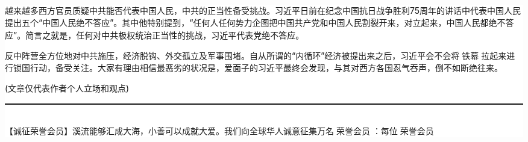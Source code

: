   <div style="max-width: 632px;height:180px; display: none; text-align: center; margin: 0 auto; overflow: hidden;overflow-x: hidden;">
   <div id="taboola-midarticle-thumbnails" style="max-width: 632px;height:180px;overflow: hidden;overflow-x: hidden;">
   </div>
  </div>
  <div>
   <center>
    <div id="div-gpt-ad-1589559869784-0">
    </div>
   </center>
  </div>
 </center>
 <p>
  越来越多西方官员质疑中共能否代表中国人民，中共的正当性备受挑战。习近平日前在纪念中国抗日战争胜利75周年的讲话中代表中国人民提出五个“中国人民绝不答应”。其中他特别提到，“任何人任何势力企图把中国共产党和中国人民割裂开来，对立起来，中国人民都绝不答应”。简言之就是，任何对中共极权统治正当性的挑战，习近平代表党绝不答应。
 </p>
 <center>
  <div style="max-width: 632px;height:180px; display: none; text-align: center; margin: 0 auto; overflow: hidden;overflow-x: hidden;">
   <div id="taboola-midarticle-thumbnails" style="max-width: 632px;height:180px;overflow: hidden;overflow-x: hidden;">
   </div>
  </div>
  <div>
   <center>
    <div id="div-gpt-ad-1589559869784-0">
    </div>
   </center>
  </div>
 </center>
 <p>
  反中阵营全方位地对中共施压，经济脱钩、外交孤立及军事围堵。自从所谓的“内循环”经济被提出来之后，习近平会不会将
  <span href="https://www.secretchina.com/news/gb/tag/铁幕" target="_blank">
   铁幕
  </span>
  拉起来进行锁国行动，备受关注。大家有理由相信最恶劣的状况是，爱面子的习近平最终会发现，与其对西方各国忍气吞声，倒不如断绝往来。
 </p>
 <center>
  <div style="max-width: 632px;height:180px; display: none; text-align: center; margin: 0 auto; overflow: hidden;overflow-x: hidden;">
   <div id="taboola-midarticle-thumbnails" style="max-width: 632px;height:180px;overflow: hidden;overflow-x: hidden;">
   </div>
  </div>
  <div>
   <center>
    <div id="div-gpt-ad-1589559869784-0">
    </div>
   </center>
  </div>
 </center>
 (文章仅代表作者个人立场和观点)
 <p style="margin-bottom:12px;">
  <hr style="border-top: 1px dashed  ;" width="100%"/>
  <br/>
  【诚征荣誉会员】溪流能够汇成大海，小善可以成就大爱。我们向全球华人诚意征集万名
  <span href="/kzgd/subscribe.html" target="_blank">
   荣誉会员
  </span>
  ：每位
  <span href="/kzgd/subscribe.html" target="_blank">
   荣誉会员
  </span>